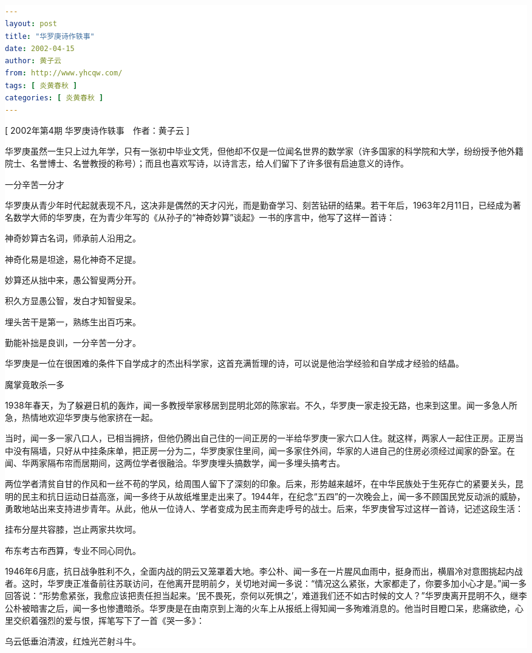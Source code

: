 ```yaml
---
layout: post
title: "华罗庚诗作轶事"
date: 2002-04-15
author: 黄子云
from: http://www.yhcqw.com/
tags: [ 炎黄春秋 ]
categories: [ 炎黄春秋 ]
---
```



[ 2002年第4期 华罗庚诗作轶事　作者：黄子云 ]


华罗庚虽然一生只上过九年学，只有一张初中毕业文凭，但他却不仅是一位闻名世界的数学家（许多国家的科学院和大学，纷纷授予他外籍院士、名誉博士、名誉教授的称号）；而且也喜欢写诗，以诗言志，给人们留下了许多很有启迪意义的诗作。

一分辛苦一分才


华罗庚从青少年时代起就表现不凡，这决非是偶然的天才闪光，而是勤奋学习、刻苦钻研的结果。若干年后，1963年2月11日，已经成为著名数学大师的华罗庚，在为青少年写的《从孙子的“神奇妙算”谈起》一书的序言中，他写了这样一首诗：

神奇妙算古名词，师承前人沿用之。

神奇化易是坦途，易化神奇不足提。

妙算还从拙中来，愚公智叟两分开。

积久方显愚公智，发白才知智叟呆。

埋头苦干是第一，熟练生出百巧来。

勤能补拙是良训，一分辛苦一分才。

华罗庚是一位在很困难的条件下自学成才的杰出科学家，这首充满哲理的诗，可以说是他治学经验和自学成才经验的结晶。

魔掌竟敢杀一多


1938年春天，为了躲避日机的轰炸，闻一多教授举家移居到昆明北郊的陈家岩。不久，华罗庚一家走投无路，也来到这里。闻一多急人所急，热情地欢迎华罗庚与他家挤在一起。


当时，闻一多一家八口人，已相当拥挤，但他仍腾出自己住的一间正房的一半给华罗庚一家六口人住。就这样，两家人一起住正房。正房当中没有隔墙，只好从中挂条床单，把正房一分为二，华罗庚家住里间，闻一多家住外间，华家的人进自己的住房必须经过闻家的卧室。在闻、华两家隔布帘而居期间，这两位学者很融洽。华罗庚埋头搞数学，闻一多埋头搞考古。


两位学者清贫自甘的作风和一丝不苟的学风，给周围人留下了深刻的印象。后来，形势越来越坏，在中华民族处于生死存亡的紧要关头，昆明的民主和抗日运动日益高涨，闻一多终于从故纸堆里走出来了。1944年，在纪念“五四”的一次晚会上，闻一多不顾国民党反动派的威胁，勇敢地站出来支持进步青年。从此，他从一位诗人、学者变成为民主而奔走呼号的战士。后来，华罗庚曾写过这样一首诗，记述这段生活：

挂布分屋共容膝，岂止两家共坎坷。

布东考古布西算，专业不同心同仇。


1946年6月底，抗日战争胜利不久，全面内战的阴云又笼罩着大地。李公朴、闻一多在一片腥风血雨中，挺身而出，横眉冷对意图挑起内战者。这时，华罗庚正准备前往苏联访问，在他离开昆明前夕，关切地对闻一多说：“情况这么紧张，大家都走了，你要多加小心才是。”闻一多回答说：“形势愈紧张，我愈应该把责任担当起来。‘民不畏死，奈何以死惧之’，难道我们还不如古时候的文人？”华罗庚离开昆明不久，继李公朴被暗害之后，闻一多也惨遭暗杀。华罗庚是在由南京到上海的火车上从报纸上得知闻一多殉难消息的。他当时目瞪口呆，悲痛欲绝，心里交织着强烈的爱与恨，挥笔写下了一首《哭一多》：

乌云低垂泊清波，红烛光芒射斗牛。
